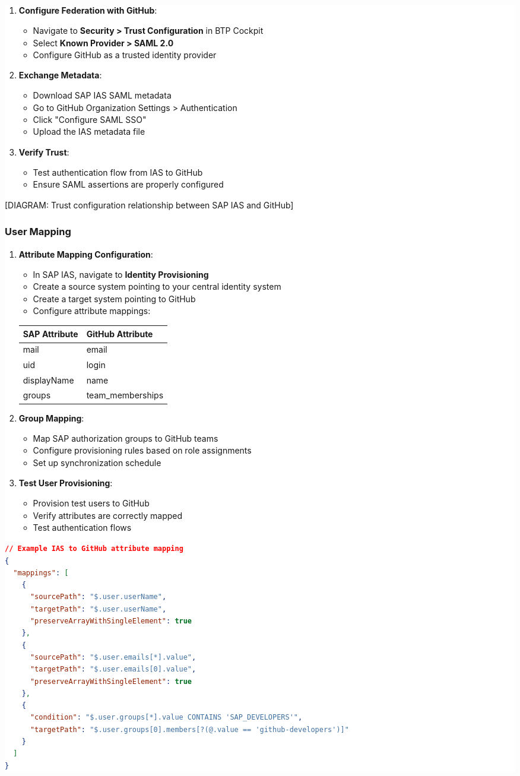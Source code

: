 1. **Configure Federation with GitHub**:
   - Navigate to **Security > Trust Configuration** in BTP Cockpit
   - Select **Known Provider > SAML 2.0** 
   - Configure GitHub as a trusted identity provider

2. **Exchange Metadata**:
   - Download SAP IAS SAML metadata
   - Go to GitHub Organization Settings > Authentication
   - Click "Configure SAML SSO"
   - Upload the IAS metadata file

3. **Verify Trust**:
   - Test authentication flow from IAS to GitHub
   - Ensure SAML assertions are properly configured

[DIAGRAM: Trust configuration relationship between SAP IAS and GitHub]

### User Mapping

1. **Attribute Mapping Configuration**:
   - In SAP IAS, navigate to **Identity Provisioning**
   - Create a source system pointing to your central identity system
   - Create a target system pointing to GitHub
   - Configure attribute mappings:

   | SAP Attribute | GitHub Attribute |
   |---------------|------------------|
   | mail | email |
   | uid | login |
   | displayName | name |
   | groups | team_memberships |

2. **Group Mapping**:
   - Map SAP authorization groups to GitHub teams
   - Configure provisioning rules based on role assignments
   - Set up synchronization schedule

3. **Test User Provisioning**:
   - Provision test users to GitHub
   - Verify attributes are correctly mapped
   - Test authentication flows

```json
// Example IAS to GitHub attribute mapping
{
  "mappings": [
    {
      "sourcePath": "$.user.userName",
      "targetPath": "$.user.userName",
      "preserveArrayWithSingleElement": true
    },
    {
      "sourcePath": "$.user.emails[*].value",
      "targetPath": "$.user.emails[0].value",
      "preserveArrayWithSingleElement": true
    },
    {
      "condition": "$.user.groups[*].value CONTAINS 'SAP_DEVELOPERS'",
      "targetPath": "$.user.groups[0].members[?(@.value == 'github-developers')]"
    }
  ]
}
```
